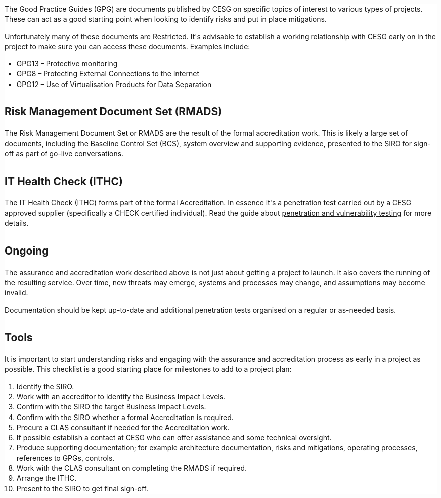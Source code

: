 The Good Practice Guides (GPG) are documents published by CESG on specific topics of interest to various types of projects. These can act as a good starting point when looking to identify risks and put in place mitigations.

Unfortunately many of these documents are Restricted. It's advisable to establish a working relationship with CESG early on in the project to make sure you can access these documents. Examples include:

* GPG13 – Protective monitoring
* GPG8 – Protecting External Connections to the Internet
* GPG12 – Use of Virtualisation Products for Data Separation

## Risk Management Document Set (RMADS)

The Risk Management Document Set or RMADS are the result of the formal accreditation work. This is likely a large set of documents, including the Baseline Control Set (BCS), system overview and supporting evidence, presented to the SIRO for sign-off as part of go-live conversations.

## IT Health Check (ITHC)

The IT Health Check (ITHC) forms part of the formal Accreditation. In essence it's a penetration test carried out by a CESG approved supplier (specifically a CHECK certified individual). Read the guide about [penetration and vulnerability testing](/service-manual/operations/penetration-testing.html) for more details.

## Ongoing

The assurance and accreditation work described above is not just about getting a project to launch. It also covers the running of the resulting service. Over time, new threats may emerge, systems and processes may change, and assumptions may become invalid.

Documentation should be kept up-to-date and additional penetration tests organised on a regular or as-needed basis.

## Tools

It is important to start understanding risks and engaging with the assurance and accreditation process as early in a project as possible. This checklist is a good starting place for milestones to add to a project plan:

1. Identify the SIRO.
2. Work with an accreditor to identify the Business Impact Levels.
3. Confirm with the SIRO the target Business Impact Levels.
4. Confirm with the SIRO whether a formal Accreditation is required.
5. Procure a CLAS consultant if needed for the Accreditation work.
6. If possible establish a contact at CESG who can offer assistance and some technical oversight.
7. Produce supporting documentation; for example architecture documentation, risks and mitigations, operating processes, references to GPGs, controls.
8. Work with the CLAS consultant on completing the RMADS if required.
9. Arrange the ITHC.
10. Present to the SIRO to get final sign-off.
